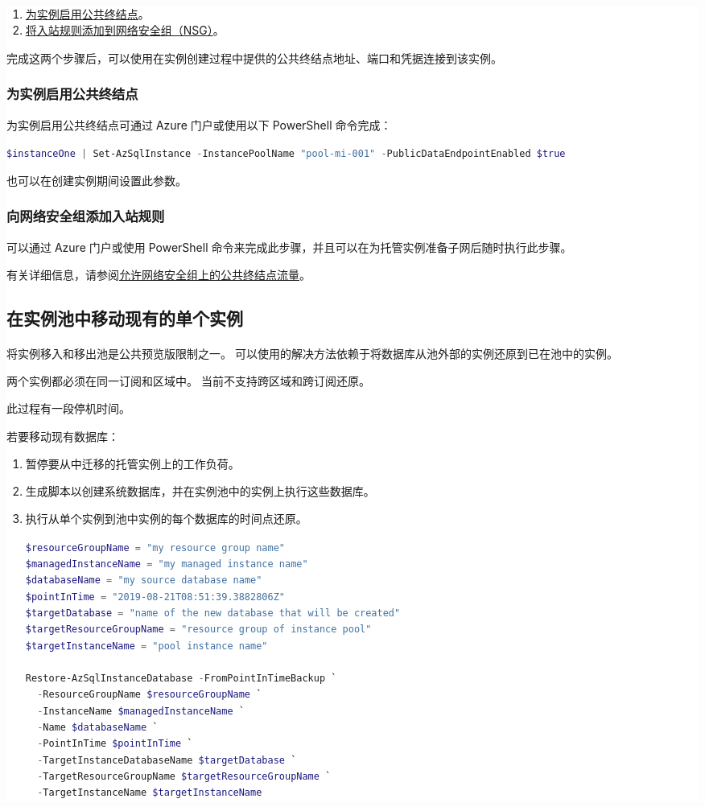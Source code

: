 1. [为实例启用公共终结点](#enable-the-public-endpoint-for-the-instance)。
2. [将入站规则添加到网络安全组（NSG）](#add-an-inbound-rule-to-the-network-security-group)。

完成这两个步骤后，可以使用在实例创建过程中提供的公共终结点地址、端口和凭据连接到该实例。 

### <a name="enable-the-public-endpoint-for-the-instance"></a>为实例启用公共终结点

为实例启用公共终结点可通过 Azure 门户或使用以下 PowerShell 命令完成：


```powershell
$instanceOne | Set-AzSqlInstance -InstancePoolName "pool-mi-001" -PublicDataEndpointEnabled $true
```

也可以在创建实例期间设置此参数。

### <a name="add-an-inbound-rule-to-the-network-security-group"></a>向网络安全组添加入站规则 

可以通过 Azure 门户或使用 PowerShell 命令来完成此步骤，并且可以在为托管实例准备子网后随时执行此步骤。

有关详细信息，请参阅[允许网络安全组上的公共终结点流量](sql-database-managed-instance-public-endpoint-configure.md#allow-public-endpoint-traffic-on-the-network-security-group)。


## <a name="move-an-existing-single-instance-inside-an-instance-pool"></a>在实例池中移动现有的单个实例 
 
将实例移入和移出池是公共预览版限制之一。 可以使用的解决方法依赖于将数据库从池外部的实例还原到已在池中的实例。 

两个实例都必须在同一订阅和区域中。 当前不支持跨区域和跨订阅还原。

此过程有一段停机时间。

若要移动现有数据库：

1. 暂停要从中迁移的托管实例上的工作负荷。
2. 生成脚本以创建系统数据库，并在实例池中的实例上执行这些数据库。
3. 执行从单个实例到池中实例的每个数据库的时间点还原。

    ```powershell
    $resourceGroupName = "my resource group name"
    $managedInstanceName = "my managed instance name"
    $databaseName = "my source database name"
    $pointInTime = "2019-08-21T08:51:39.3882806Z"
    $targetDatabase = "name of the new database that will be created"
    $targetResourceGroupName = "resource group of instance pool"
    $targetInstanceName = "pool instance name"
       
    Restore-AzSqlInstanceDatabase -FromPointInTimeBackup `
      -ResourceGroupName $resourceGroupName `
      -InstanceName $managedInstanceName `
      -Name $databaseName `
      -PointInTime $pointInTime `
      -TargetInstanceDatabaseName $targetDatabase `
      -TargetResourceGroupName $targetResourceGroupName `
      -TargetInstanceName $targetInstanceName
    ```
